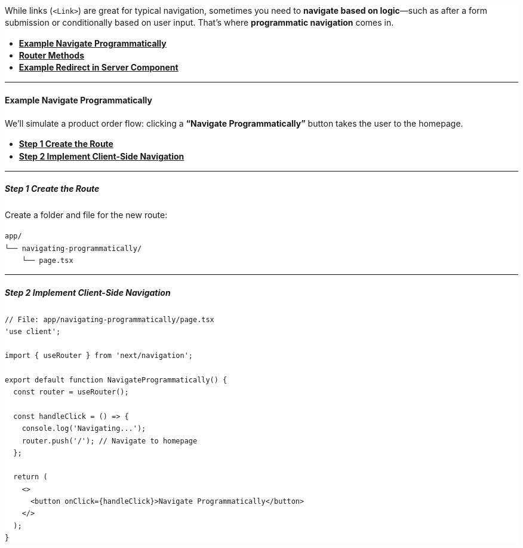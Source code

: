 While links (`<Link>`) are great for typical navigation, sometimes you need to **navigate based on logic**—such as after a form submission or conditionally based on user input. That’s where **programmatic navigation** comes in.

* [**Example Navigate Programmatically**](#example-navigate-programmatically)
* [**Router Methods**](#router-methods)
* [**Example Redirect in Server Component**](#example-redirect-in-server-component)

---

#### **Example Navigate Programmatically**

We’ll simulate a product order flow: clicking a **“Navigate Programmatically”** button takes the user to the homepage.

* [**Step 1 Create the Route**](#step-1-create-the-route)
* [**Step 2 Implement Client-Side Navigation**](#step-2-implement-client-side-navigation)

---

##### **Step 1 Create the Route**

Create a folder and file for the new route:

```
app/
└── navigating-programmatically/
    └── page.tsx
```

---

##### **Step 2 Implement Client-Side Navigation**

```tsx
// File: app/navigating-programmatically/page.tsx
'use client';

import { useRouter } from 'next/navigation';

export default function NavigateProgrammatically() {
  const router = useRouter();

  const handleClick = () => {
    console.log('Navigating...');
    router.push('/'); // Navigate to homepage
  };

  return (
    <>
      <button onClick={handleClick}>Navigate Programmatically</button>
    </>
  );
}
```
